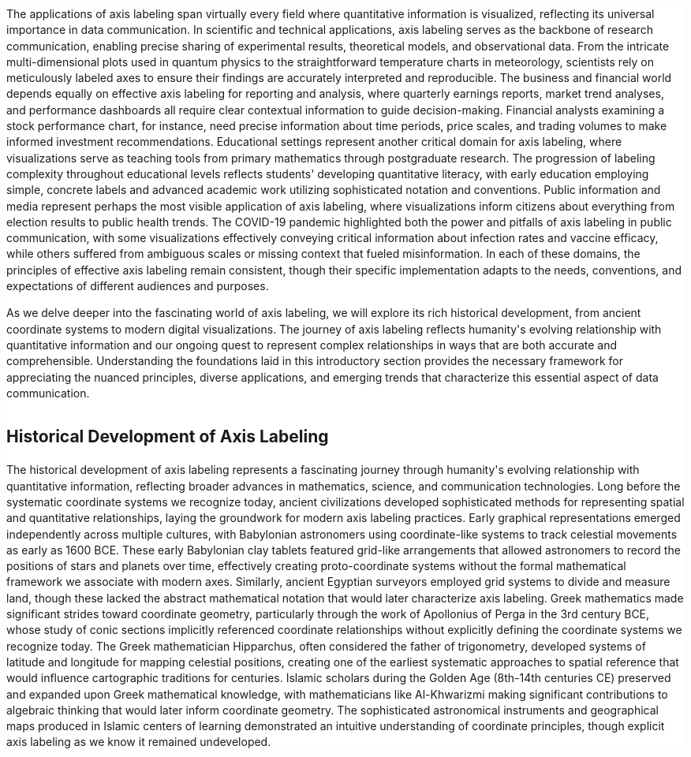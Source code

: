 The applications of axis labeling span virtually every field where quantitative information is visualized, reflecting its universal importance in data communication. In scientific and technical applications, axis labeling serves as the backbone of research communication, enabling precise sharing of experimental results, theoretical models, and observational data. From the intricate multi-dimensional plots used in quantum physics to the straightforward temperature charts in meteorology, scientists rely on meticulously labeled axes to ensure their findings are accurately interpreted and reproducible. The business and financial world depends equally on effective axis labeling for reporting and analysis, where quarterly earnings reports, market trend analyses, and performance dashboards all require clear contextual information to guide decision-making. Financial analysts examining a stock performance chart, for instance, need precise information about time periods, price scales, and trading volumes to make informed investment recommendations. Educational settings represent another critical domain for axis labeling, where visualizations serve as teaching tools from primary mathematics through postgraduate research. The progression of labeling complexity throughout educational levels reflects students' developing quantitative literacy, with early education employing simple, concrete labels and advanced academic work utilizing sophisticated notation and conventions. Public information and media represent perhaps the most visible application of axis labeling, where visualizations inform citizens about everything from election results to public health trends. The COVID-19 pandemic highlighted both the power and pitfalls of axis labeling in public communication, with some visualizations effectively conveying critical information about infection rates and vaccine efficacy, while others suffered from ambiguous scales or missing context that fueled misinformation. In each of these domains, the principles of effective axis labeling remain consistent, though their specific implementation adapts to the needs, conventions, and expectations of different audiences and purposes.

As we delve deeper into the fascinating world of axis labeling, we will explore its rich historical development, from ancient coordinate systems to modern digital visualizations. The journey of axis labeling reflects humanity's evolving relationship with quantitative information and our ongoing quest to represent complex relationships in ways that are both accurate and comprehensible. Understanding the foundations laid in this introductory section provides the necessary framework for appreciating the nuanced principles, diverse applications, and emerging trends that characterize this essential aspect of data communication.

## Historical Development of Axis Labeling

The historical development of axis labeling represents a fascinating journey through humanity's evolving relationship with quantitative information, reflecting broader advances in mathematics, science, and communication technologies. Long before the systematic coordinate systems we recognize today, ancient civilizations developed sophisticated methods for representing spatial and quantitative relationships, laying the groundwork for modern axis labeling practices. Early graphical representations emerged independently across multiple cultures, with Babylonian astronomers using coordinate-like systems to track celestial movements as early as 1600 BCE. These early Babylonian clay tablets featured grid-like arrangements that allowed astronomers to record the positions of stars and planets over time, effectively creating proto-coordinate systems without the formal mathematical framework we associate with modern axes. Similarly, ancient Egyptian surveyors employed grid systems to divide and measure land, though these lacked the abstract mathematical notation that would later characterize axis labeling. Greek mathematics made significant strides toward coordinate geometry, particularly through the work of Apollonius of Perga in the 3rd century BCE, whose study of conic sections implicitly referenced coordinate relationships without explicitly defining the coordinate systems we recognize today. The Greek mathematician Hipparchus, often considered the father of trigonometry, developed systems of latitude and longitude for mapping celestial positions, creating one of the earliest systematic approaches to spatial reference that would influence cartographic traditions for centuries. Islamic scholars during the Golden Age (8th-14th centuries CE) preserved and expanded upon Greek mathematical knowledge, with mathematicians like Al-Khwarizmi making significant contributions to algebraic thinking that would later inform coordinate geometry. The sophisticated astronomical instruments and geographical maps produced in Islamic centers of learning demonstrated an intuitive understanding of coordinate principles, though explicit axis labeling as we know it remained undeveloped.
